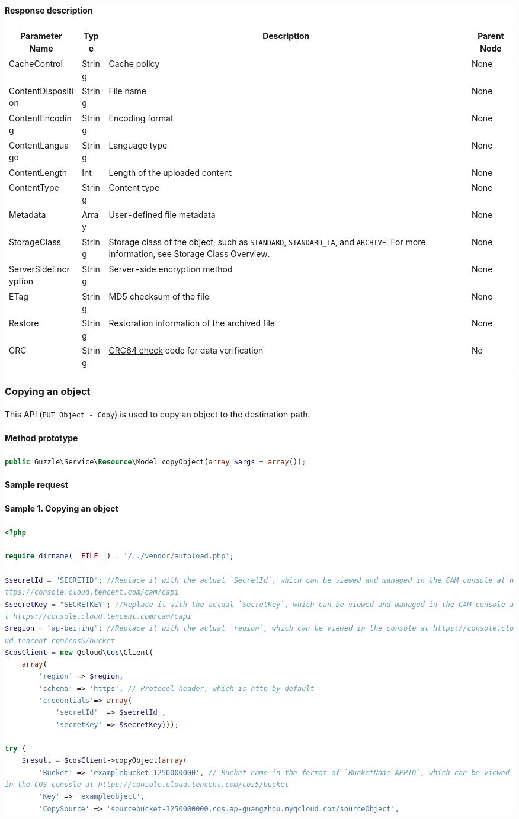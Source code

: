 #### Response description

| Parameter Name | Type | Description | Parent Node | 
| -------------------- | ------ | -------------------------------------------------- | ------ |
| CacheControl | String | Cache policy | None |
| ContentDisposition | String | File name | None |
| ContentEncoding | String | Encoding format | None |
| ContentLanguage | String | Language type | None |
| ContentLength | Int | Length of the uploaded content | None |
| ContentType | String | Content type | None |
| Metadata | Array | User-defined file metadata | None | 
| StorageClass | String | Storage class of the object, such as `STANDARD`, `STANDARD_IA`, and `ARCHIVE`. For more information, see [Storage Class Overview](https://intl.cloud.tencent.com/document/product/436/30925). | None |
| ServerSideEncryption | String | Server-side encryption method | None |
| ETag | String | MD5 checksum of the file | None |
| Restore | String | Restoration information of the archived file | None |
| CRC     | String | [CRC64 check](https://intl.cloud.tencent.com/document/product/436/34078) code for data verification | No |


### Copying an object

This API (`PUT Object - Copy`) is used to copy an object to the destination path.

#### Method prototype

```php
public Guzzle\Service\Resource\Model copyObject(array $args = array());
```

#### Sample request

#### Sample 1. Copying an object

[//]: # (.cssg-snippet-copy-object)

```php
<?php

require dirname(__FILE__) . '/../vendor/autoload.php';

$secretId = "SECRETID"; //Replace it with the actual `SecretId`, which can be viewed and managed in the CAM console at https://console.cloud.tencent.com/cam/capi
$secretKey = "SECRETKEY"; //Replace it with the actual `SecretKey`, which can be viewed and managed in the CAM console at https://console.cloud.tencent.com/cam/capi
$region = "ap-beijing"; //Replace it with the actual `region`, which can be viewed in the console at https://console.cloud.tencent.com/cos5/bucket
$cosClient = new Qcloud\Cos\Client(
    array(
        'region' => $region,
        'schema' => 'https', // Protocol header, which is http by default
        'credentials'=> array(
            'secretId'  => $secretId ,
            'secretKey' => $secretKey)));

try {
    $result = $cosClient->copyObject(array(
        'Bucket' => 'examplebucket-1250000000', // Bucket name in the format of `BucketName-APPID`, which can be viewed in the COS console at https://console.cloud.tencent.com/cos5/bucket
        'Key' => 'exampleobject',
        'CopySource' => 'sourcebucket-1250000000.cos.ap-guangzhou.myqcloud.com/sourceObject',
```

[//]: # (.cssg-snippet-transfer-upload-file)
[//]: # (.cssg-snippet-transfer-upload-file-archive)
[//]: # (.cssg-snippet-transfer-upload-file-with-meta)
[//]: # (.cssg-snippet-transfer-upload-folder)
[//]: # (.cssg-snippet-put-object)
[//]: # (.cssg-snippet-put-object-archive)
[//]: # (.cssg-snippet-put-object-with-content-type)
[//]: # (.cssg-snippet-put-object-with-new-foler)
[//]: # (.cssg-snippet-head-object)
[//]: # (.cssg-snippet-copy-object-with-versionId)
[//]: # (.cssg-snippet-copy-object-update-storage-class)
[//]: # (.cssg-snippet-copy-object-update-metadata)
[//]: # (.cssg-snippet-list-multi-upload)
[//]: # (.cssg-snippet-init-multi-upload)
[//]: # (.cssg-snippet-upload-part)
[//]: # (.cssg-snippet-list-parts)
[//]: # (.cssg-snippet-complete-multi-upload)
[//]: # (.cssg-snippet-abort-multi-upload)